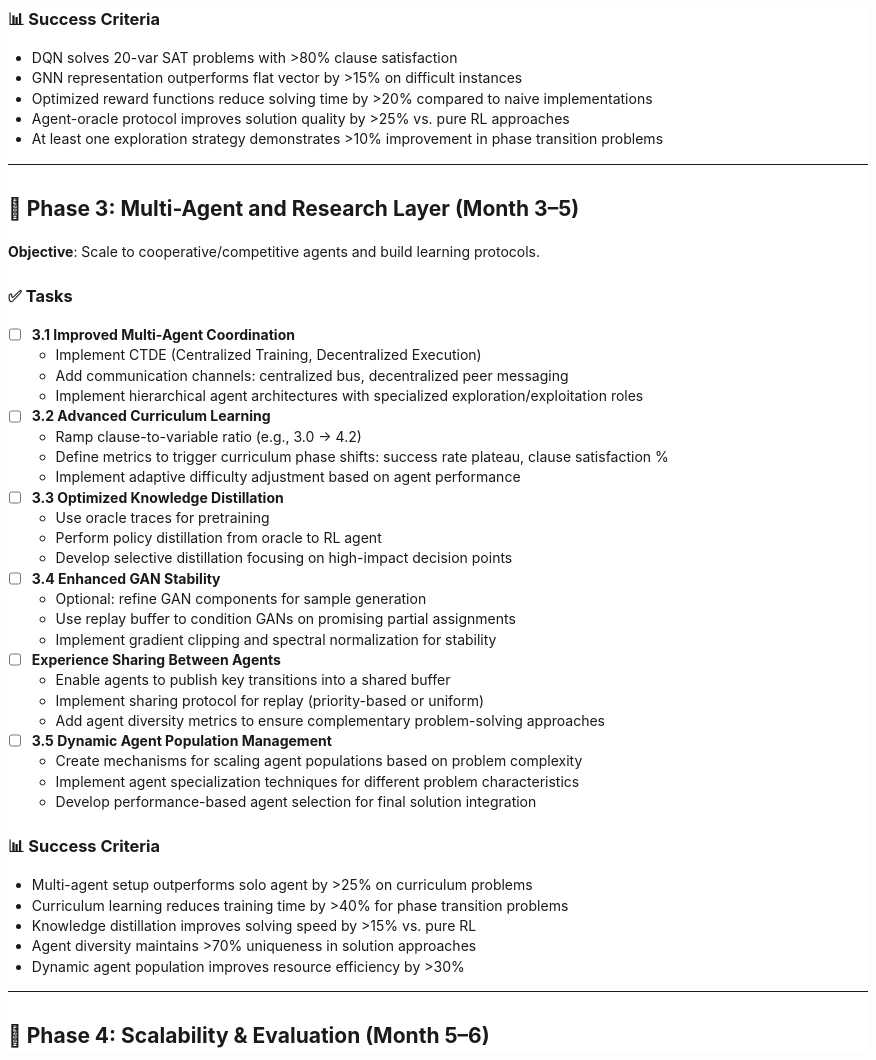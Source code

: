 ### 📊 Success Criteria
- DQN solves 20-var SAT problems with >80% clause satisfaction
- GNN representation outperforms flat vector by >15% on difficult instances
- Optimized reward functions reduce solving time by >20% compared to naive implementations
- Agent-oracle protocol improves solution quality by >25% vs. pure RL approaches
- At least one exploration strategy demonstrates >10% improvement in phase transition problems

---

## 🤖 Phase 3: Multi-Agent and Research Layer (Month 3–5)

**Objective**: Scale to cooperative/competitive agents and build learning protocols.

### ✅ Tasks
- [ ] **3.1 Improved Multi-Agent Coordination**
  - Implement CTDE (Centralized Training, Decentralized Execution)
  - Add communication channels: centralized bus, decentralized peer messaging
  - Implement hierarchical agent architectures with specialized exploration/exploitation roles
- [ ] **3.2 Advanced Curriculum Learning**
  - Ramp clause-to-variable ratio (e.g., 3.0 → 4.2)
  - Define metrics to trigger curriculum phase shifts: success rate plateau, clause satisfaction %
  - Implement adaptive difficulty adjustment based on agent performance
- [ ] **3.3 Optimized Knowledge Distillation**
  - Use oracle traces for pretraining
  - Perform policy distillation from oracle to RL agent
  - Develop selective distillation focusing on high-impact decision points
- [ ] **3.4 Enhanced GAN Stability**
  - Optional: refine GAN components for sample generation
  - Use replay buffer to condition GANs on promising partial assignments
  - Implement gradient clipping and spectral normalization for stability
- [ ] **Experience Sharing Between Agents**
  - Enable agents to publish key transitions into a shared buffer
  - Implement sharing protocol for replay (priority-based or uniform)
  - Add agent diversity metrics to ensure complementary problem-solving approaches
- [ ] **3.5 Dynamic Agent Population Management**
  - Create mechanisms for scaling agent populations based on problem complexity
  - Implement agent specialization techniques for different problem characteristics
  - Develop performance-based agent selection for final solution integration

### 📊 Success Criteria
- Multi-agent setup outperforms solo agent by >25% on curriculum problems
- Curriculum learning reduces training time by >40% for phase transition problems
- Knowledge distillation improves solving speed by >15% vs. pure RL
- Agent diversity maintains >70% uniqueness in solution approaches
- Dynamic agent population improves resource efficiency by >30%

---

## 🚀 Phase 4: Scalability & Evaluation (Month 5–6)
